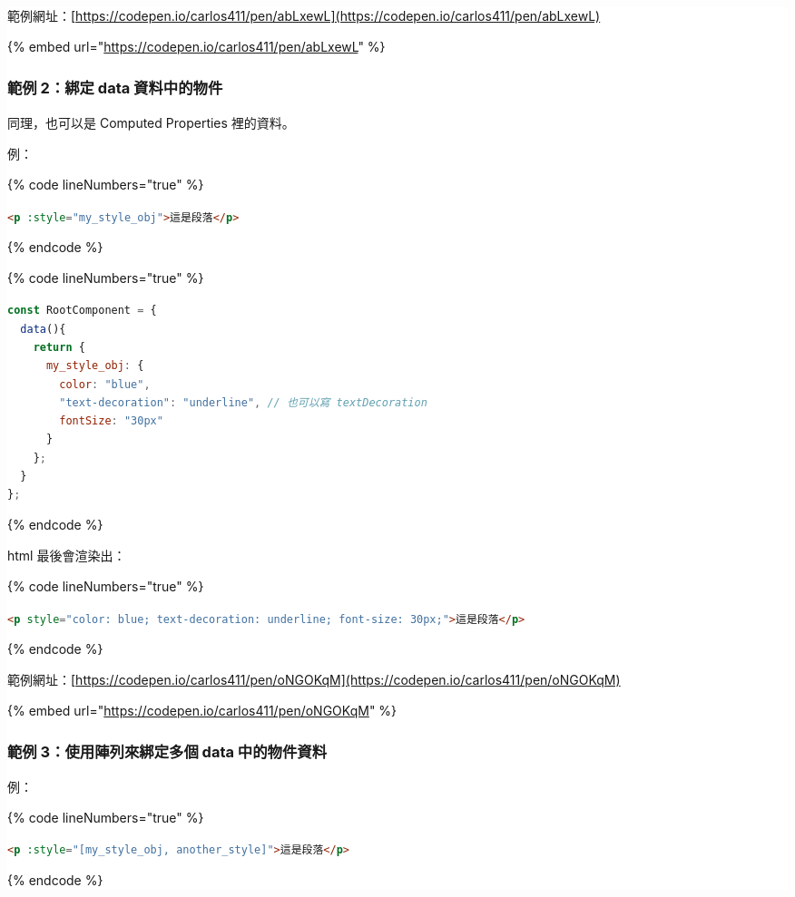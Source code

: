

範例網址：[https://codepen.io/carlos411/pen/abLxewL](https://codepen.io/carlos411/pen/abLxewL)

{% embed url="https://codepen.io/carlos411/pen/abLxewL" %}



### 範例 2：綁定 data 資料中的物件

同理，也可以是 Computed Properties 裡的資料。

例：

{% code lineNumbers="true" %}
```html
<p :style="my_style_obj">這是段落</p>
```
{% endcode %}

{% code lineNumbers="true" %}
```javascript
const RootComponent = {
  data(){
    return {
      my_style_obj: {
        color: "blue",
        "text-decoration": "underline", // 也可以寫 textDecoration
        fontSize: "30px"
      }
    };
  }
};
```
{% endcode %}

html 最後會渲染出：

{% code lineNumbers="true" %}
```html
<p style="color: blue; text-decoration: underline; font-size: 30px;">這是段落</p>
```
{% endcode %}



範例網址：[https://codepen.io/carlos411/pen/oNGOKqM](https://codepen.io/carlos411/pen/oNGOKqM)

{% embed url="https://codepen.io/carlos411/pen/oNGOKqM" %}



### 範例 3：使用陣列來綁定多個 data 中的物件資料

例：

{% code lineNumbers="true" %}
```html
<p :style="[my_style_obj, another_style]">這是段落</p>
```
{% endcode %}

